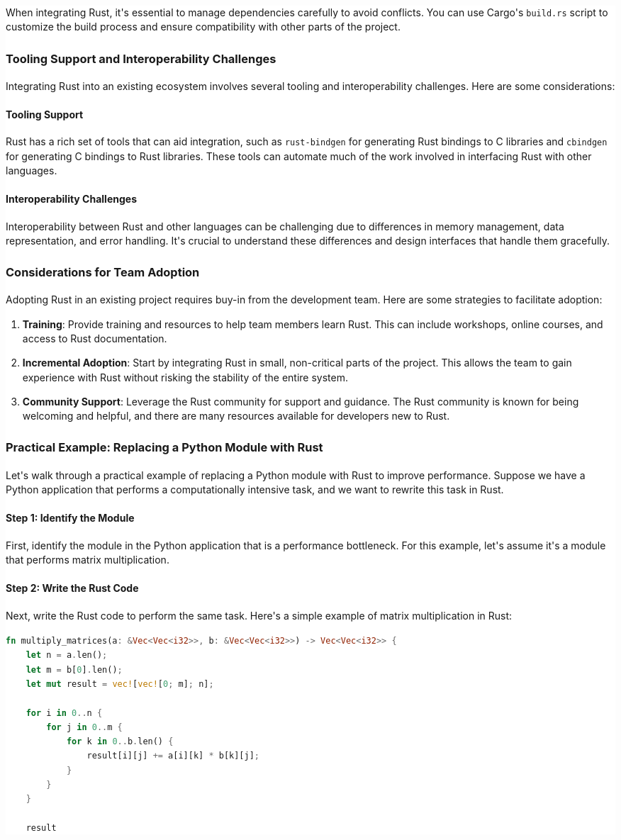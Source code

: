 When integrating Rust, it's essential to manage dependencies carefully to avoid conflicts. You can use Cargo's `build.rs` script to customize the build process and ensure compatibility with other parts of the project.

### Tooling Support and Interoperability Challenges

Integrating Rust into an existing ecosystem involves several tooling and interoperability challenges. Here are some considerations:

#### Tooling Support

Rust has a rich set of tools that can aid integration, such as `rust-bindgen` for generating Rust bindings to C libraries and `cbindgen` for generating C bindings to Rust libraries. These tools can automate much of the work involved in interfacing Rust with other languages.

#### Interoperability Challenges

Interoperability between Rust and other languages can be challenging due to differences in memory management, data representation, and error handling. It's crucial to understand these differences and design interfaces that handle them gracefully.

### Considerations for Team Adoption

Adopting Rust in an existing project requires buy-in from the development team. Here are some strategies to facilitate adoption:

1. **Training**: Provide training and resources to help team members learn Rust. This can include workshops, online courses, and access to Rust documentation.

2. **Incremental Adoption**: Start by integrating Rust in small, non-critical parts of the project. This allows the team to gain experience with Rust without risking the stability of the entire system.

3. **Community Support**: Leverage the Rust community for support and guidance. The Rust community is known for being welcoming and helpful, and there are many resources available for developers new to Rust.

### Practical Example: Replacing a Python Module with Rust

Let's walk through a practical example of replacing a Python module with Rust to improve performance. Suppose we have a Python application that performs a computationally intensive task, and we want to rewrite this task in Rust.

#### Step 1: Identify the Module

First, identify the module in the Python application that is a performance bottleneck. For this example, let's assume it's a module that performs matrix multiplication.

#### Step 2: Write the Rust Code

Next, write the Rust code to perform the same task. Here's a simple example of matrix multiplication in Rust:

```rust
fn multiply_matrices(a: &Vec<Vec<i32>>, b: &Vec<Vec<i32>>) -> Vec<Vec<i32>> {
    let n = a.len();
    let m = b[0].len();
    let mut result = vec![vec![0; m]; n];

    for i in 0..n {
        for j in 0..m {
            for k in 0..b.len() {
                result[i][j] += a[i][k] * b[k][j];
            }
        }
    }

    result
```